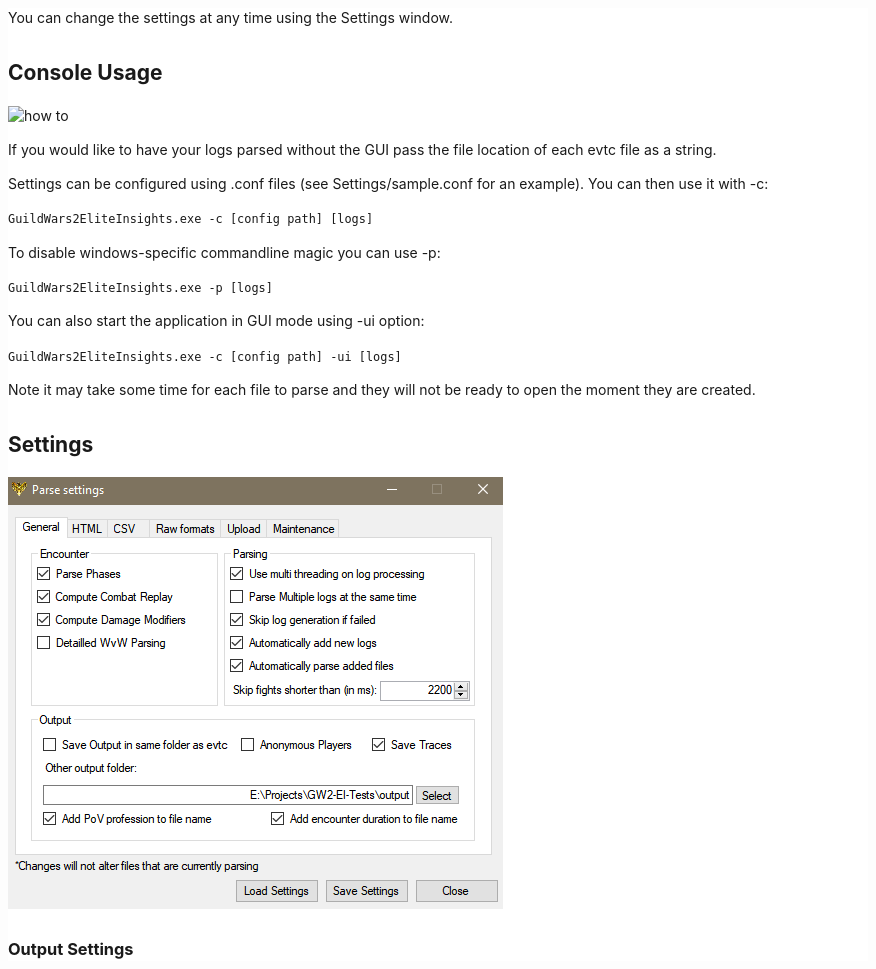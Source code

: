 You can change the settings at any time using the Settings window.

## Console Usage

![how to](https://user-images.githubusercontent.com/30677999/40148954-6ec9215a-5936-11e8-94ad-d2520e7c4539.PNG)

If you would like to have your logs parsed without the GUI pass the file location of each evtc file as a string. 

Settings can be configured using .conf files (see Settings/sample.conf for an example). You can then use it with -c:

```
GuildWars2EliteInsights.exe -c [config path] [logs]
```

To disable windows-specific commandline magic you can use -p:

```
GuildWars2EliteInsights.exe -p [logs]
```

You can also start the application in GUI mode using -ui option:
```
GuildWars2EliteInsights.exe -c [config path] -ui [logs]
```

Note it may take some time for each file to parse and they will not be ready to open the moment they are created.

## Settings
![settings](./docs/Images/EISettings.PNG)
### Output Settings
